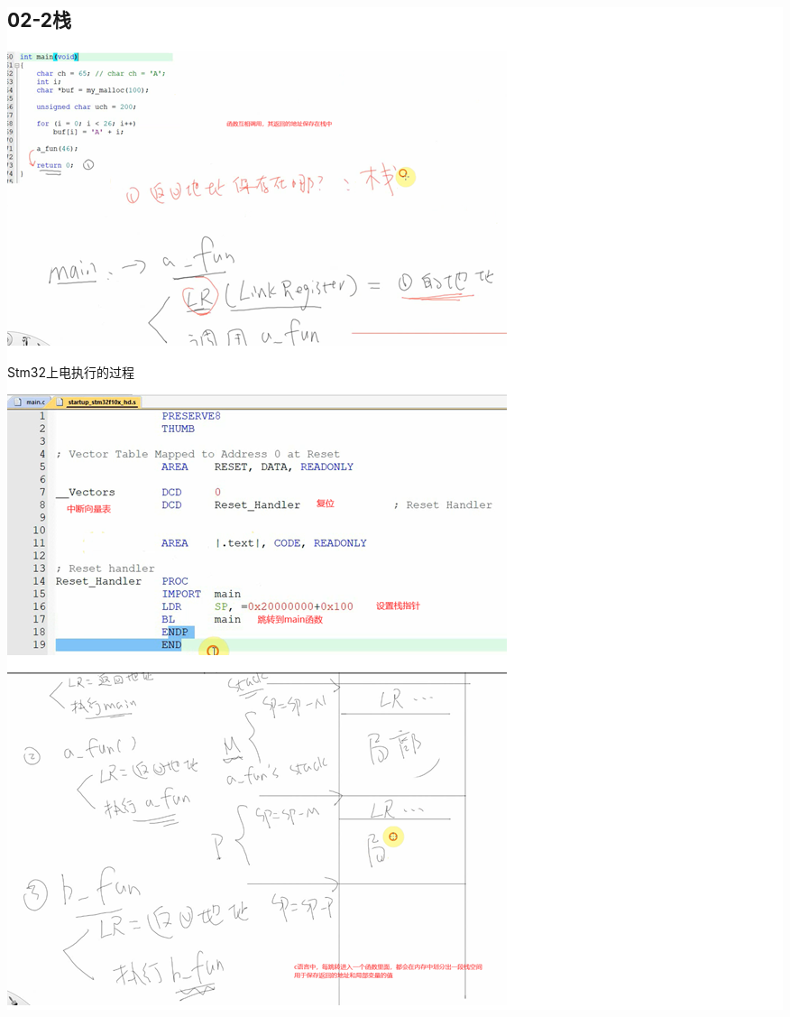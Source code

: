 ## 02-2栈

 ![image-20220302232814213](03_深入学习双系统双架构.assets/image-20220302232814213.png)



 

Stm32上电执行的过程

 ![image-20220302232818871](03_深入学习双系统双架构.assets/image-20220302232818871.png)

 

 ![image-20220302232821964](03_深入学习双系统双架构.assets/image-20220302232821964.png)

